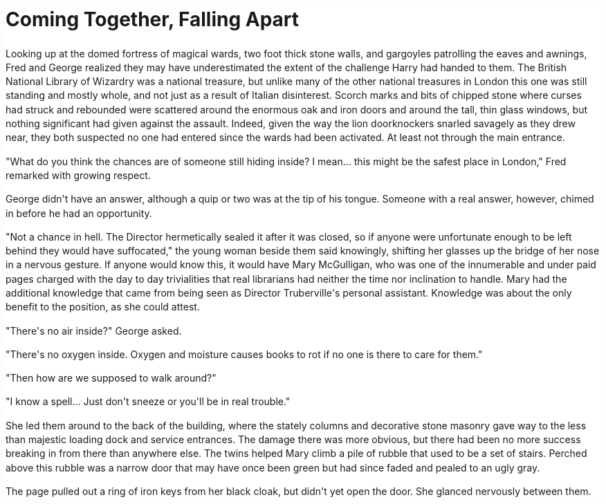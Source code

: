 # Coming Together, Falling Apart

Looking up at the domed fortress of magical wards, two foot thick stone
walls, and gargoyles patrolling the eaves and awnings, Fred and George
realized they may have underestimated the extent of the challenge Harry
had handed to them. The British National Library of Wizardry was a
national treasure, but unlike many of the other national treasures in
London this one was still standing and mostly whole, and not just as a
result of Italian disinterest. Scorch marks and bits of chipped stone
where curses had struck and rebounded were scattered around the enormous
oak and iron doors and around the tall, thin glass windows, but nothing
significant had given against the assault. Indeed, given the way the
lion doorknockers snarled savagely as they drew near, they both
suspected no one had entered since the wards had been activated. At
least not through the main entrance.

"What do you think the chances are of someone still hiding inside? I
mean… this might be the safest place in London," Fred remarked with
growing respect.

George didn't have an answer, although a quip or two was at the tip of
his tongue. Someone with a real answer, however, chimed in before he had
an opportunity.

"Not a chance in hell. The Director hermetically sealed it after it was
closed, so if anyone were unfortunate enough to be left behind they
would have suffocated," the young woman beside them said knowingly,
shifting her glasses up the bridge of her nose in a nervous gesture. If
anyone would know this, it would have Mary McGulligan, who was one of
the innumerable and under paid pages charged with the day to day
trivialities that real librarians had neither the time nor inclination
to handle. Mary had the additional knowledge that came from being seen
as Director Truberville's personal assistant. Knowledge was about the
only benefit to the position, as she could attest.

"There's no air inside?" George asked.

"There's no oxygen inside. Oxygen and moisture causes books to rot if no
one is there to care for them."

"Then how are we supposed to walk around?"

"I know a spell… Just don't sneeze or you'll be in real trouble."

She led them around to the back of the building, where the stately
columns and decorative stone masonry gave way to the less than majestic
loading dock and service entrances. The damage there was more obvious,
but there had been no more success breaking in from there than anywhere
else. The twins helped Mary climb a pile of rubble that used to be a set
of stairs. Perched above this rubble was a narrow door that may have
once been green but had since faded and pealed to an ugly gray.

The page pulled out a ring of iron keys from her black cloak, but didn't
yet open the door. She glanced nervously between them.
